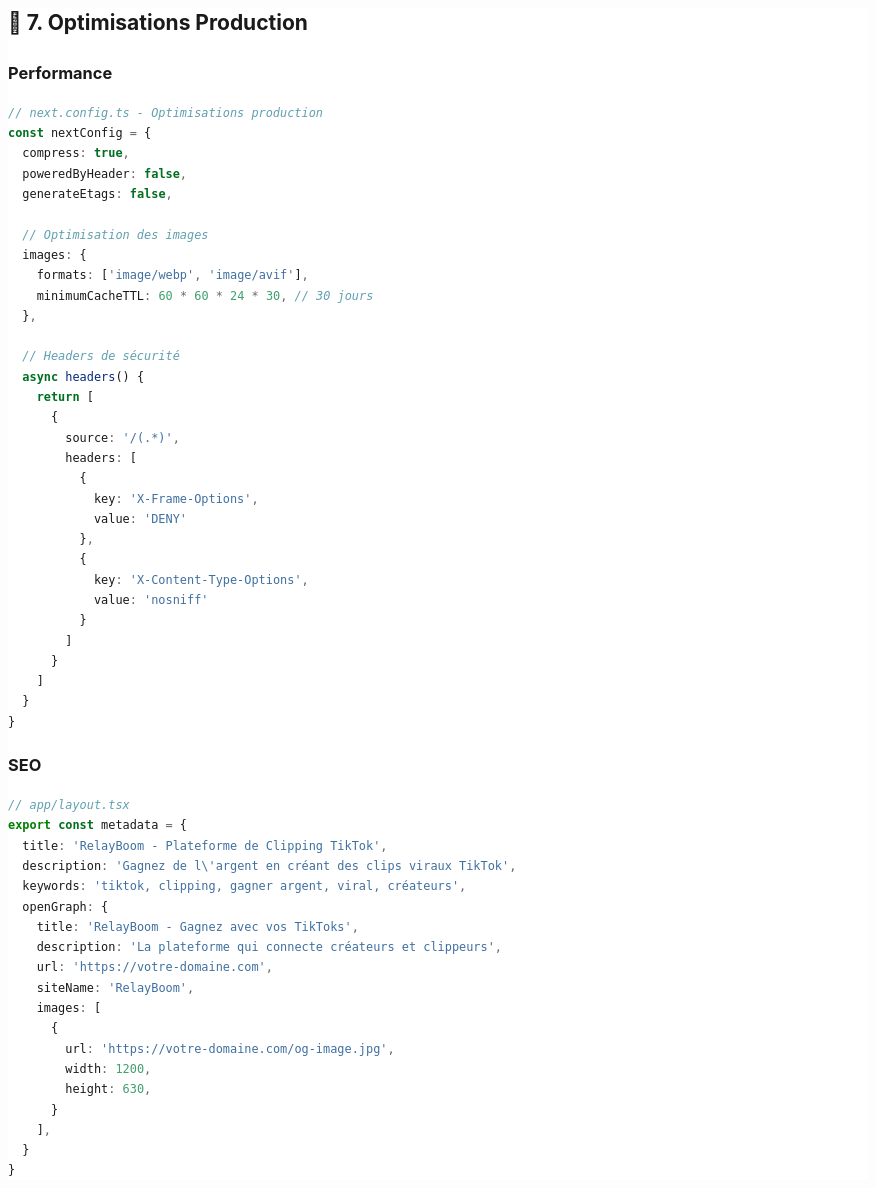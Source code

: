## 🚀 7. Optimisations Production

### Performance
```typescript
// next.config.ts - Optimisations production
const nextConfig = {
  compress: true,
  poweredByHeader: false,
  generateEtags: false,
  
  // Optimisation des images
  images: {
    formats: ['image/webp', 'image/avif'],
    minimumCacheTTL: 60 * 60 * 24 * 30, // 30 jours
  },
  
  // Headers de sécurité
  async headers() {
    return [
      {
        source: '/(.*)',
        headers: [
          {
            key: 'X-Frame-Options',
            value: 'DENY'
          },
          {
            key: 'X-Content-Type-Options',
            value: 'nosniff'
          }
        ]
      }
    ]
  }
}
```

### SEO
```typescript
// app/layout.tsx
export const metadata = {
  title: 'RelayBoom - Plateforme de Clipping TikTok',
  description: 'Gagnez de l\'argent en créant des clips viraux TikTok',
  keywords: 'tiktok, clipping, gagner argent, viral, créateurs',
  openGraph: {
    title: 'RelayBoom - Gagnez avec vos TikToks',
    description: 'La plateforme qui connecte créateurs et clippeurs',
    url: 'https://votre-domaine.com',
    siteName: 'RelayBoom',
    images: [
      {
        url: 'https://votre-domaine.com/og-image.jpg',
        width: 1200,
        height: 630,
      }
    ],
  }
}
```
